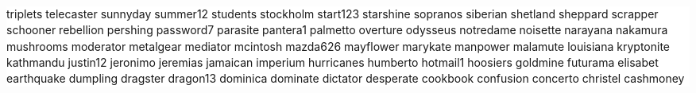triplets
telecaster
sunnyday
summer12
students
stockholm
start123
starshine
sopranos
siberian
shetland
sheppard
scrapper
schooner
rebellion
pershing
password7
parasite
pantera1
palmetto
overture
odysseus
notredame
noisette
narayana
nakamura
mushrooms
moderator
metalgear
mediator
mcintosh
mazda626
mayflower
marykate
manpower
malamute
louisiana
kryptonite
kathmandu
justin12
jeronimo
jeremias
jamaican
imperium
hurricanes
humberto
hotmail1
hoosiers
goldmine
futurama
elisabet
earthquake
dumpling
dragster
dragon13
dominica
dominate
dictator
desperate
cookbook
confusion
concerto
christel
cashmoney